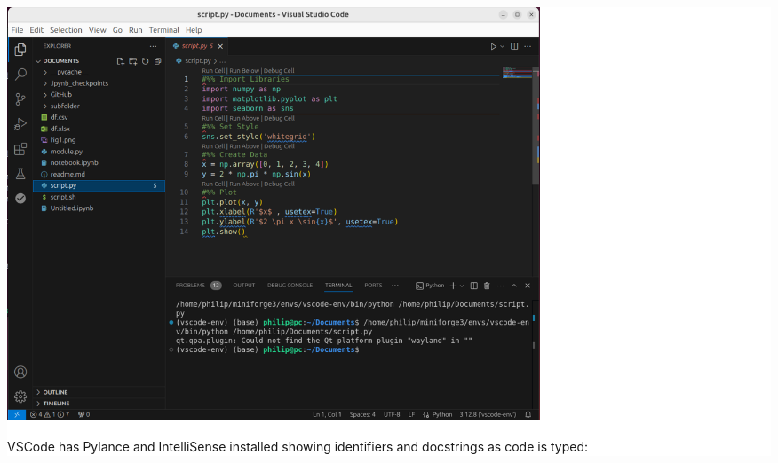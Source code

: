 <img src='./images/img_040.png' alt='img_040' width='600'/>

VSCode has Pylance and IntelliSense installed showing identifiers and docstrings as code is typed:
